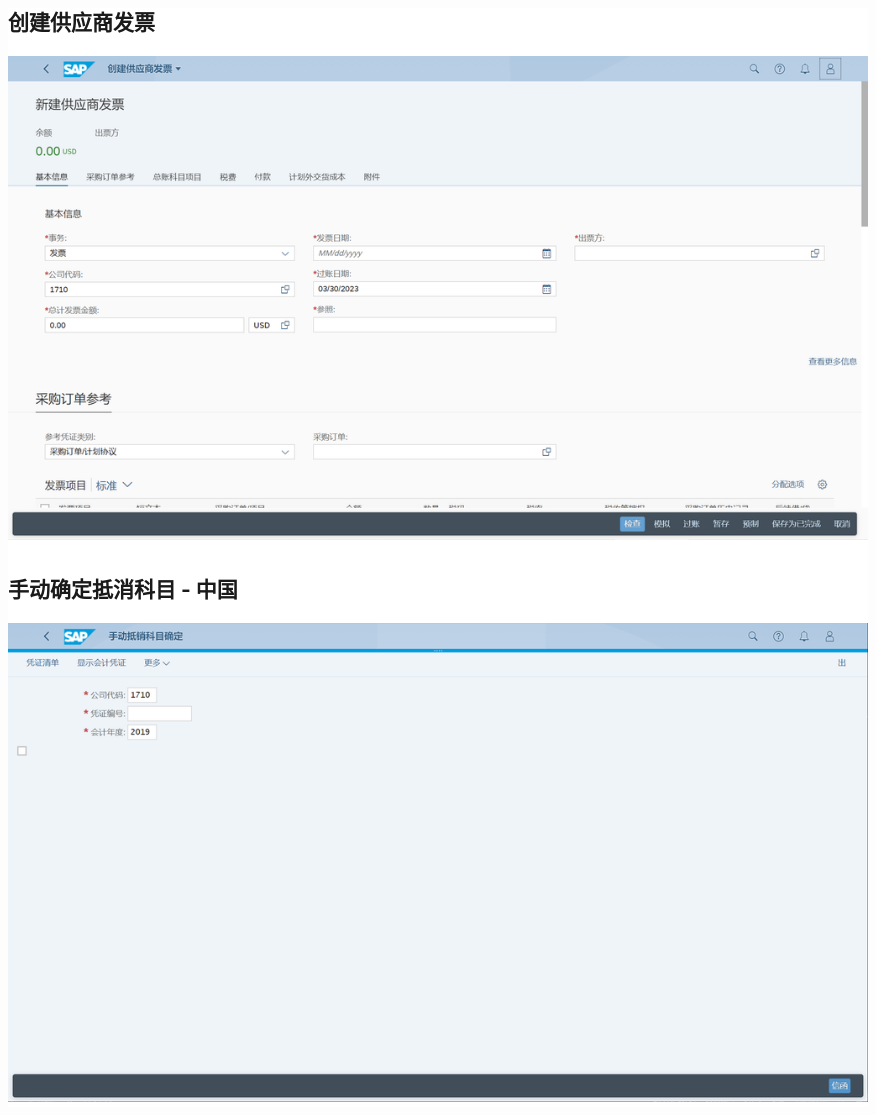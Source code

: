 ## 创建供应商发票

![Create-Supplier-Invoice](./img/Create-Supplier-Invoice.png "创建供应商发票")

## 手动确定抵消科目 - 中国

![Determine-Offsetting-Accounts-Manually-China](./img/Determine-Offsetting-Accounts-Manually-China.png "手动确定抵消科目 - 中国")

